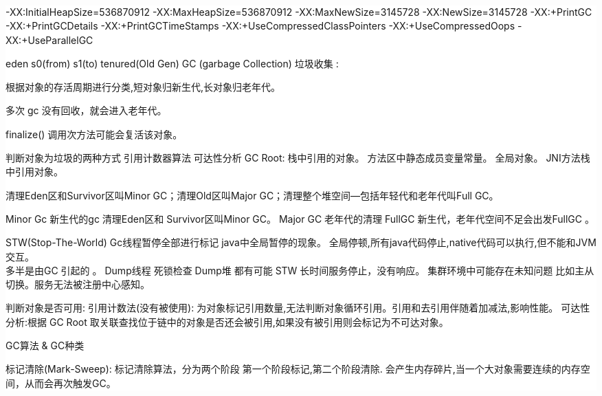 -XX:InitialHeapSize=536870912 
-XX:MaxHeapSize=536870912 
-XX:MaxNewSize=3145728 
-XX:NewSize=3145728 
-XX:+PrintGC 
-XX:+PrintGCDetails 
-XX:+PrintGCTimeStamps 
-XX:+UseCompressedClassPointers 
-XX:+UseCompressedOops 
-XX:+UseParallelGC 



eden  s0(from)  s1(to)   tenured(Old Gen)
GC  (garbage Collection) 垃圾收集 :

根据对象的存活周期进行分类,短对象归新生代,长对象归老年代。

多次 gc 没有回收，就会进入老年代。

finalize() 调用次方法可能会复活该对象。

判断对象为垃圾的两种方式
  引用计数器算法
  可达性分析
    GC Root: 
      栈中引用的对象。 
      方法区中静态成员变量常量。 
      全局对象。
      JNI方法栈中引用对象。

清理Eden区和Survivor区叫Minor GC；清理Old区叫Major GC；清理整个堆空间—包括年轻代和老年代叫Full GC。  

Minor Gc
  新生代的gc 清理Eden区和 Survivor区叫Minor GC。
Major GC
  老年代的清理
FullGC
  新生代，老年代空间不足会出发FullGC 。

STW(Stop-The-World)
  Gc线程暂停全部进行标记
  java中全局暂停的现象。
  全局停顿,所有java代码停止,native代码可以执行,但不能和JVM交互。  
  多半是由GC 引起的 。 Dump线程  死锁检查 Dump堆 都有可能 STW
  长时间服务停止，没有响应。 集群环境中可能存在未知问题 比如主从切换。服务无法被注册中心感知。






判断对象是否可用:
  引用计数法(没有被使用): 为对象标记引用数量,无法判断对象循环引用。引用和去引用伴随着加减法,影响性能。
  可达性分析:根据 GC Root 取关联查找位于链中的对象是否还会被引用,如果没有被引用则会标记为不可达对象。

GC算法 & GC种类

标记清除(Mark-Sweep): 
  标记清除算法，分为两个阶段 第一个阶段标记,第二个阶段清除.
  会产生内存碎片,当一个大对象需要连续的内存空间，从而会再次触发GC。
